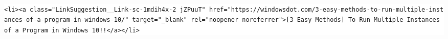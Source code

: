  	<li><a class="LinkSuggestion__Link-sc-1mdih4x-2 jZPuuT" href="https://windowsdot.com/3-easy-methods-to-run-multiple-instances-of-a-program-in-windows-10/" target="_blank" rel="noopener noreferrer">[3 Easy Methods] To Run Multiple Instances of a Program in Windows 10!!</a></li>
</ul>
